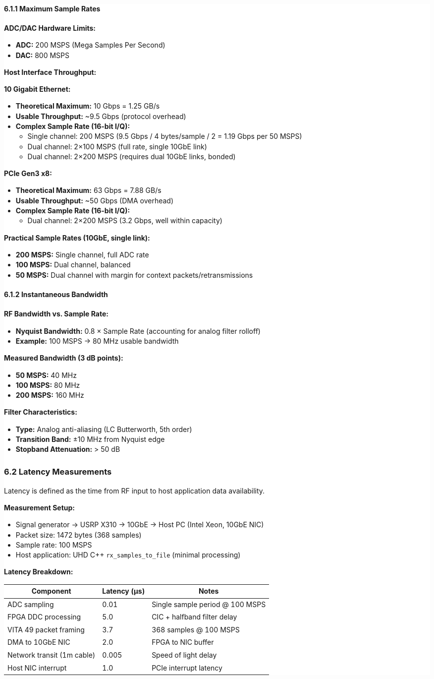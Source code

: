 #### 6.1.1 Maximum Sample Rates

**ADC/DAC Hardware Limits:**
- **ADC:** 200 MSPS (Mega Samples Per Second)
- **DAC:** 800 MSPS

**Host Interface Throughput:**

**10 Gigabit Ethernet:**
- **Theoretical Maximum:** 10 Gbps = 1.25 GB/s
- **Usable Throughput:** ~9.5 Gbps (protocol overhead)
- **Complex Sample Rate (16-bit I/Q):**
  - Single channel: 200 MSPS (9.5 Gbps / 4 bytes/sample / 2 = 1.19 Gbps per 50 MSPS)
  - Dual channel: 2×100 MSPS (full rate, single 10GbE link)
  - Dual channel: 2×200 MSPS (requires dual 10GbE links, bonded)

**PCIe Gen3 x8:**
- **Theoretical Maximum:** 63 Gbps = 7.88 GB/s
- **Usable Throughput:** ~50 Gbps (DMA overhead)
- **Complex Sample Rate (16-bit I/Q):**
  - Dual channel: 2×200 MSPS (3.2 Gbps, well within capacity)

**Practical Sample Rates (10GbE, single link):**
- **200 MSPS:** Single channel, full ADC rate
- **100 MSPS:** Dual channel, balanced
- **50 MSPS:** Dual channel with margin for context packets/retransmissions

#### 6.1.2 Instantaneous Bandwidth

**RF Bandwidth vs. Sample Rate:**
- **Nyquist Bandwidth:** 0.8 × Sample Rate (accounting for analog filter rolloff)
- **Example:** 100 MSPS → 80 MHz usable bandwidth

**Measured Bandwidth (3 dB points):**
- **50 MSPS:** 40 MHz
- **100 MSPS:** 80 MHz
- **200 MSPS:** 160 MHz

**Filter Characteristics:**
- **Type:** Analog anti-aliasing (LC Butterworth, 5th order)
- **Transition Band:** ±10 MHz from Nyquist edge
- **Stopband Attenuation:** > 50 dB

### 6.2 Latency Measurements

Latency is defined as the time from RF input to host application data availability.

**Measurement Setup:**
- Signal generator → USRP X310 → 10GbE → Host PC (Intel Xeon, 10GbE NIC)
- Packet size: 1472 bytes (368 samples)
- Sample rate: 100 MSPS
- Host application: UHD C++ `rx_samples_to_file` (minimal processing)

**Latency Breakdown:**

| Component                | Latency (μs) | Notes                              |
|--------------------------|--------------|-------------------------------------|
| ADC sampling             | 0.01         | Single sample period @ 100 MSPS    |
| FPGA DDC processing      | 5.0          | CIC + halfband filter delay        |
| VITA 49 packet framing   | 3.7          | 368 samples @ 100 MSPS             |
| DMA to 10GbE NIC         | 2.0          | FPGA to NIC buffer                 |
| Network transit (1m cable)| 0.005       | Speed of light delay               |
| Host NIC interrupt       | 1.0          | PCIe interrupt latency             |